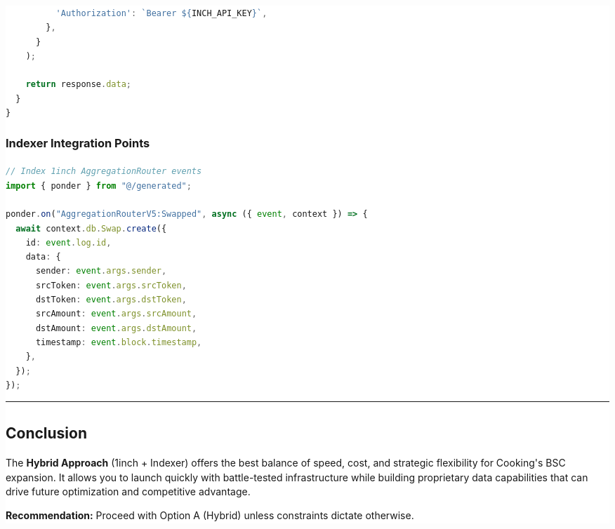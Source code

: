 ```typescript
          'Authorization': `Bearer ${INCH_API_KEY}`,
        },
      }
    );

    return response.data;
  }
}
```

### Indexer Integration Points

```typescript
// Index 1inch AggregationRouter events
import { ponder } from "@/generated";

ponder.on("AggregationRouterV5:Swapped", async ({ event, context }) => {
  await context.db.Swap.create({
    id: event.log.id,
    data: {
      sender: event.args.sender,
      srcToken: event.args.srcToken,
      dstToken: event.args.dstToken,
      srcAmount: event.args.srcAmount,
      dstAmount: event.args.dstAmount,
      timestamp: event.block.timestamp,
    },
  });
});
```

---

## Conclusion

The **Hybrid Approach** (1inch + Indexer) offers the best balance of speed, cost, and strategic flexibility for Cooking's BSC expansion. It allows you to launch quickly with battle-tested infrastructure while building proprietary data capabilities that can drive future optimization and competitive advantage.

**Recommendation:** Proceed with Option A (Hybrid) unless constraints dictate otherwise.
